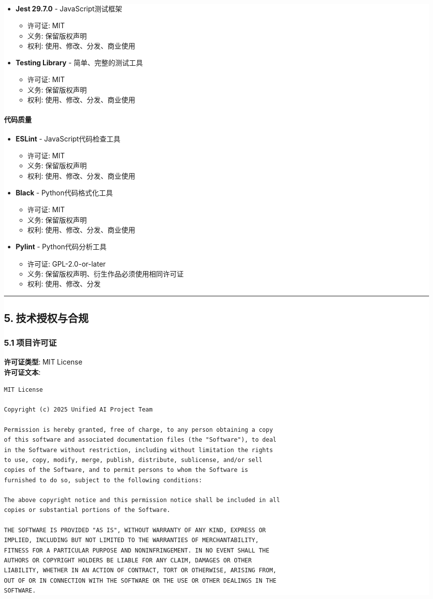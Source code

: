 - **Jest 29.7.0** - JavaScript测试框架
  - 许可证: MIT
  - 义务: 保留版权声明
  - 权利: 使用、修改、分发、商业使用

- **Testing Library** - 简单、完整的测试工具
  - 许可证: MIT
  - 义务: 保留版权声明
  - 权利: 使用、修改、分发、商业使用

#### 代码质量
- **ESLint** - JavaScript代码检查工具
  - 许可证: MIT
  - 义务: 保留版权声明
  - 权利: 使用、修改、分发、商业使用

- **Black** - Python代码格式化工具
  - 许可证: MIT
  - 义务: 保留版权声明
  - 权利: 使用、修改、分发、商业使用

- **Pylint** - Python代码分析工具
  - 许可证: GPL-2.0-or-later
  - 义务: 保留版权声明、衍生作品必须使用相同许可证
  - 权利: 使用、修改、分发

---

## 5. 技术授权与合规

### 5.1 项目许可证

**许可证类型**: MIT License  
**许可证文本**:
```
MIT License

Copyright (c) 2025 Unified AI Project Team

Permission is hereby granted, free of charge, to any person obtaining a copy
of this software and associated documentation files (the "Software"), to deal
in the Software without restriction, including without limitation the rights
to use, copy, modify, merge, publish, distribute, sublicense, and/or sell
copies of the Software, and to permit persons to whom the Software is
furnished to do so, subject to the following conditions:

The above copyright notice and this permission notice shall be included in all
copies or substantial portions of the Software.

THE SOFTWARE IS PROVIDED "AS IS", WITHOUT WARRANTY OF ANY KIND, EXPRESS OR
IMPLIED, INCLUDING BUT NOT LIMITED TO THE WARRANTIES OF MERCHANTABILITY,
FITNESS FOR A PARTICULAR PURPOSE AND NONINFRINGEMENT. IN NO EVENT SHALL THE
AUTHORS OR COPYRIGHT HOLDERS BE LIABLE FOR ANY CLAIM, DAMAGES OR OTHER
LIABILITY, WHETHER IN AN ACTION OF CONTRACT, TORT OR OTHERWISE, ARISING FROM,
OUT OF OR IN CONNECTION WITH THE SOFTWARE OR THE USE OR OTHER DEALINGS IN THE
SOFTWARE.
```
